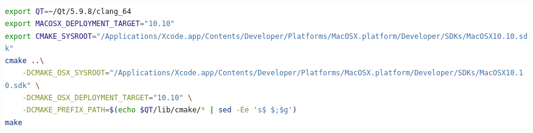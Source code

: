 ```bash
export QT=~/Qt/5.9.8/clang_64
export MACOSX_DEPLOYMENT_TARGET="10.10"
export CMAKE_SYSROOT="/Applications/Xcode.app/Contents/Developer/Platforms/MacOSX.platform/Developer/SDKs/MacOSX10.10.sdk"
cmake ..\
    -DCMAKE_OSX_SYSROOT="/Applications/Xcode.app/Contents/Developer/Platforms/MacOSX.platform/Developer/SDKs/MacOSX10.10.sdk" \
    -DCMAKE_OSX_DEPLOYMENT_TARGET="10.10" \
    -DCMAKE_PREFIX_PATH=$(echo $QT/lib/cmake/* | sed -Ee 's$ $;$g')
make
```
